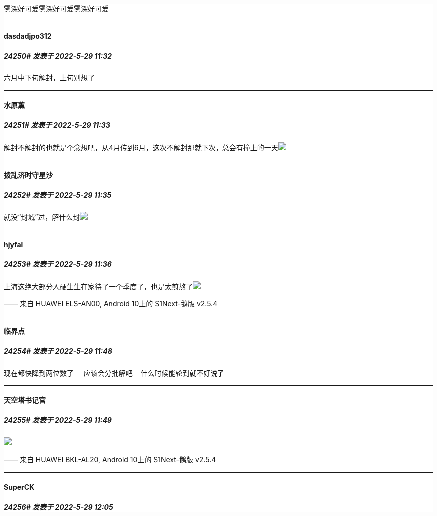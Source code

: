 雾深好可爱雾深好可爱雾深好可爱

*****

####  dasdadjpo312  
##### 24250#       发表于 2022-5-29 11:32

六月中下旬解封，上旬别想了

*****

####  水原薰  
##### 24251#       发表于 2022-5-29 11:33

解封不解封的也就是个念想吧，从4月传到6月，这次不解封那就下次，总会有撞上的一天<img src="https://static.saraba1st.com/image/smiley/face2017/037.png" referrerpolicy="no-referrer">

*****

####  拨乱济时守星沙  
##### 24252#       发表于 2022-5-29 11:35

就没“封城”过，解什么封<img src="https://static.saraba1st.com/image/smiley/face2017/037.png" referrerpolicy="no-referrer">

*****

####  hjyfal  
##### 24253#       发表于 2022-5-29 11:36

上海这绝大部分人硬生生在家待了一个季度了，也是太煎熬了<img src="https://static.saraba1st.com/image/smiley/face2017/068.png" referrerpolicy="no-referrer">

—— 来自 HUAWEI ELS-AN00, Android 10上的 [S1Next-鹅版](https://github.com/ykrank/S1-Next/releases) v2.5.4



*****

####  临界点  
##### 24254#       发表于 2022-5-29 11:48

现在都快降到两位数了     应该会分批解吧    什么时候能轮到就不好说了

*****

####  天空塔书记官  
##### 24255#       发表于 2022-5-29 11:49

<img src="https://static.saraba1st.com/image/smiley/face2017/025.png" referrerpolicy="no-referrer">

—— 来自 HUAWEI BKL-AL20, Android 10上的 [S1Next-鹅版](https://github.com/ykrank/S1-Next/releases) v2.5.4



*****

####  SuperCK  
##### 24256#       发表于 2022-5-29 12:05
